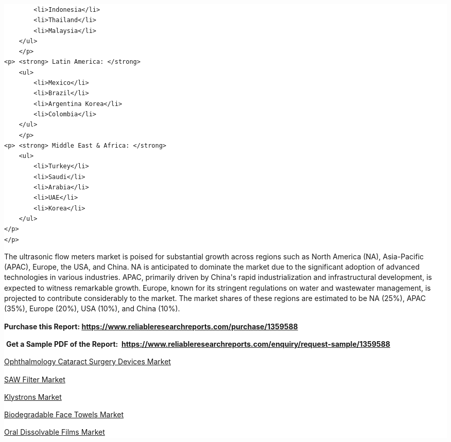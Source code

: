             <li>Indonesia</li>
            <li>Thailand</li>
            <li>Malaysia</li>
        </ul>
        </p> 
    <p> <strong> Latin America: </strong>
        <ul>
            <li>Mexico</li>
            <li>Brazil</li>
            <li>Argentina Korea</li>
            <li>Colombia</li>
        </ul>
        </p> 
    <p> <strong> Middle East & Africa: </strong>
        <ul>
            <li>Turkey</li>
            <li>Saudi</li>
            <li>Arabia</li>
            <li>UAE</li>
            <li>Korea</li>
        </ul>
    </p>
    </p>
<p><p>The ultrasonic flow meters market is poised for substantial growth across regions such as North America (NA), Asia-Pacific (APAC), Europe, the USA, and China. NA is anticipated to dominate the market due to the significant adoption of advanced technologies in various industries. APAC, primarily driven by China's rapid industrialization and infrastructural development, is expected to witness remarkable growth. Europe, known for its stringent regulations on water and wastewater management, is projected to contribute considerably to the market. The market shares of these regions are estimated to be NA (25%), APAC (35%), Europe (20%), USA (10%), and China (10%).</p></p>
<p><strong>Purchase this Report: <a href="https://www.reliableresearchreports.com/purchase/1359588">https://www.reliableresearchreports.com/purchase/1359588</a></strong></p>
<p>&nbsp;<strong>Get a Sample PDF of the Report:&nbsp;&nbsp;<a href="https://www.reliableresearchreports.com/enquiry/request-sample/1359588">https://www.reliableresearchreports.com/enquiry/request-sample/1359588</a></strong></p>
<p><strong></strong></p>
<p><p><a href="https://github.com/YashRP12/Market-Research-Report-List-1/blob/main/ophthalmology-cataract-surgery-devices-market.md">Ophthalmology Cataract Surgery Devices Market</a></p><p><a href="https://medium.com/@stand.tough.park/saw-filter-market-size-growth-forecast-2023-2030-8c2bdaff6864">SAW Filter Market</a></p><p><a href="https://medium.com/@press.bell.sigh/klystrons-market-size-growth-forecast-2023-2030-2ee7c7d79042">Klystrons Market</a></p><p><a href="https://www.linkedin.com/pulse/biodegradable-face-towels-market-size-growth-forecast-kqwbe/">Biodegradable Face Towels Market</a></p><p><a href="https://github.com/Chiragrp25/Market-Research-Report-List-1/blob/main/oral-dissolvable-films-market.md">Oral Dissolvable Films Market</a></p></p>